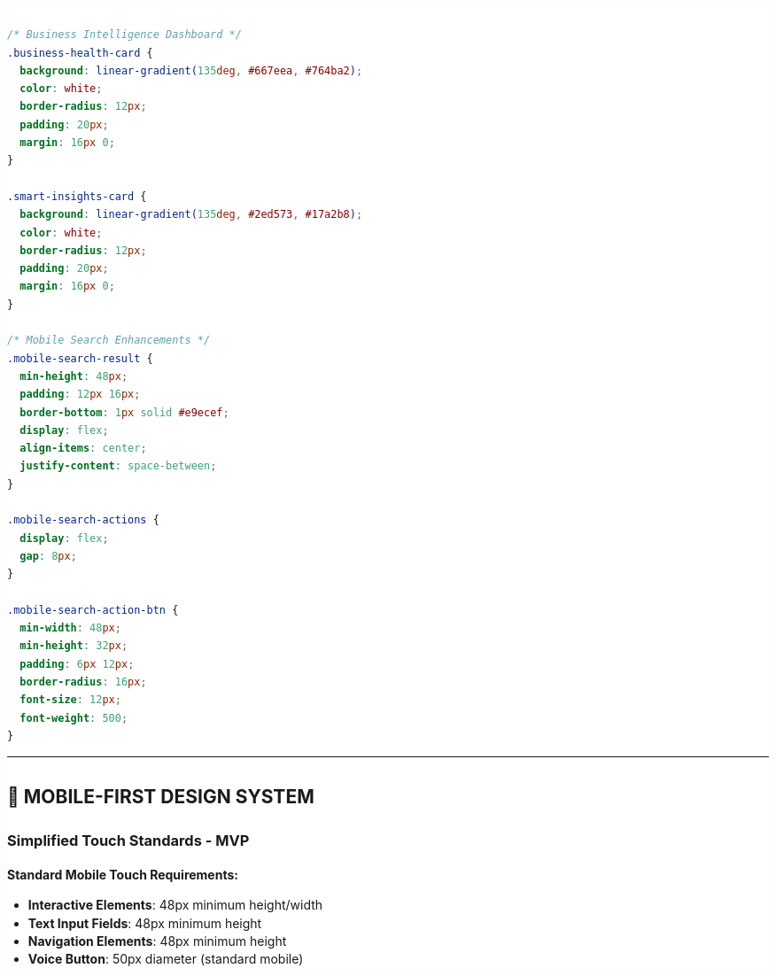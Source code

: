 ```css

/* Business Intelligence Dashboard */
.business-health-card {
  background: linear-gradient(135deg, #667eea, #764ba2);
  color: white;
  border-radius: 12px;
  padding: 20px;
  margin: 16px 0;
}

.smart-insights-card {
  background: linear-gradient(135deg, #2ed573, #17a2b8);
  color: white;
  border-radius: 12px;
  padding: 20px;
  margin: 16px 0;
}

/* Mobile Search Enhancements */
.mobile-search-result {
  min-height: 48px;
  padding: 12px 16px;
  border-bottom: 1px solid #e9ecef;
  display: flex;
  align-items: center;
  justify-content: space-between;
}

.mobile-search-actions {
  display: flex;
  gap: 8px;
}

.mobile-search-action-btn {
  min-width: 48px;
  min-height: 32px;
  padding: 6px 12px;
  border-radius: 16px;
  font-size: 12px;
  font-weight: 500;
}
```

---

## 📱 **MOBILE-FIRST DESIGN SYSTEM**

### **Simplified Touch Standards - MVP**
**Standard Mobile Touch Requirements:**
- **Interactive Elements**: 48px minimum height/width
- **Text Input Fields**: 48px minimum height  
- **Navigation Elements**: 48px minimum height
- **Voice Button**: 50px diameter (standard mobile)
